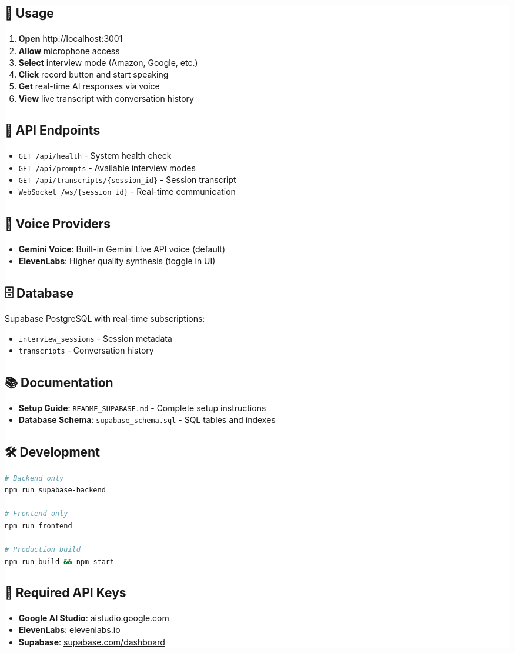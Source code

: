 ## 🎯 **Usage**

1. **Open** http://localhost:3001
2. **Allow** microphone access
3. **Select** interview mode (Amazon, Google, etc.)
4. **Click** record button and start speaking
5. **Get** real-time AI responses via voice
6. **View** live transcript with conversation history

## 🔧 **API Endpoints**

- `GET /api/health` - System health check
- `GET /api/prompts` - Available interview modes
- `GET /api/transcripts/{session_id}` - Session transcript
- `WebSocket /ws/{session_id}` - Real-time communication

## 🎤 **Voice Providers**

- **Gemini Voice**: Built-in Gemini Live API voice (default)
- **ElevenLabs**: Higher quality synthesis (toggle in UI)

## 🗄️ **Database**

Supabase PostgreSQL with real-time subscriptions:
- `interview_sessions` - Session metadata
- `transcripts` - Conversation history

## 📚 **Documentation**

- **Setup Guide**: `README_SUPABASE.md` - Complete setup instructions
- **Database Schema**: `supabase_schema.sql` - SQL tables and indexes

## 🛠️ **Development**

```bash
# Backend only
npm run supabase-backend

# Frontend only  
npm run frontend

# Production build
npm run build && npm start
```

## 🔑 **Required API Keys**

- **Google AI Studio**: [aistudio.google.com](https://aistudio.google.com/app/apikey)
- **ElevenLabs**: [elevenlabs.io](https://elevenlabs.io/app/settings/api-keys)
- **Supabase**: [supabase.com/dashboard](https://supabase.com/dashboard)
